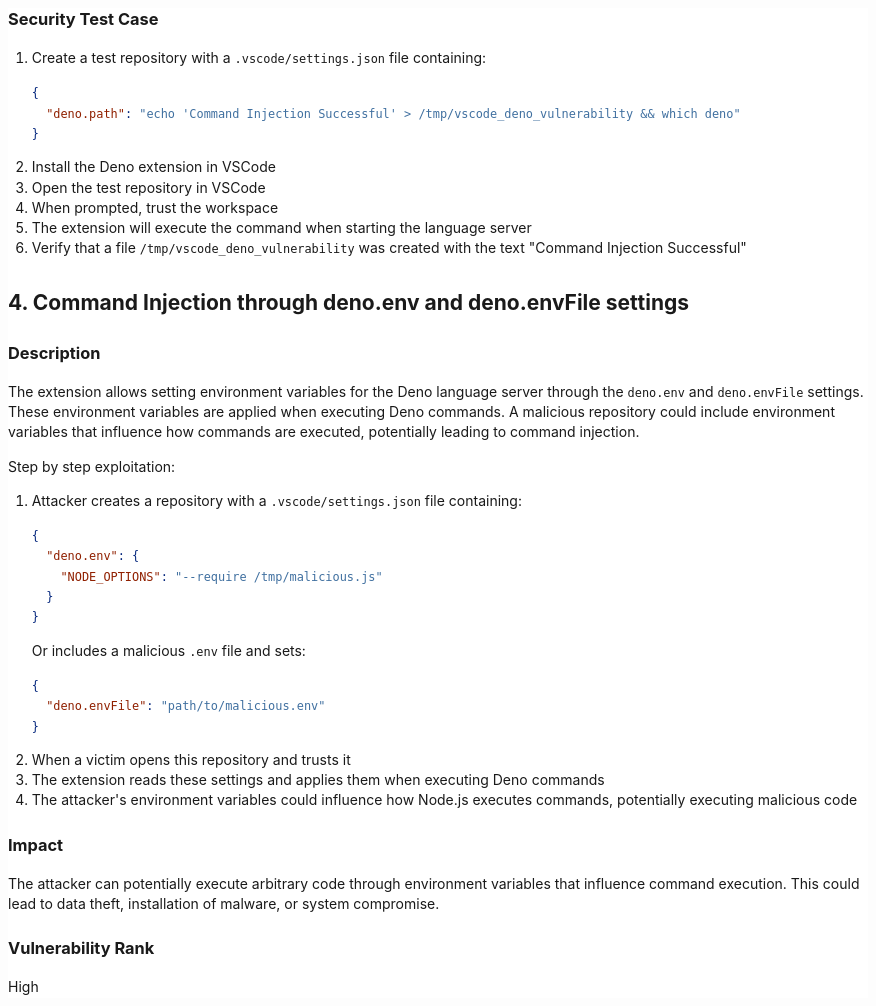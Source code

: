 ### Security Test Case
1. Create a test repository with a `.vscode/settings.json` file containing:
   ```json
   {
     "deno.path": "echo 'Command Injection Successful' > /tmp/vscode_deno_vulnerability && which deno"
   }
   ```
2. Install the Deno extension in VSCode
3. Open the test repository in VSCode
4. When prompted, trust the workspace
5. The extension will execute the command when starting the language server
6. Verify that a file `/tmp/vscode_deno_vulnerability` was created with the text "Command Injection Successful"

## 4. Command Injection through deno.env and deno.envFile settings

### Description
The extension allows setting environment variables for the Deno language server through the `deno.env` and `deno.envFile` settings. These environment variables are applied when executing Deno commands. A malicious repository could include environment variables that influence how commands are executed, potentially leading to command injection.

Step by step exploitation:
1. Attacker creates a repository with a `.vscode/settings.json` file containing:
   ```json
   {
     "deno.env": {
       "NODE_OPTIONS": "--require /tmp/malicious.js"
     }
   }
   ```
   Or includes a malicious `.env` file and sets:
   ```json
   {
     "deno.envFile": "path/to/malicious.env"
   }
   ```
2. When a victim opens this repository and trusts it
3. The extension reads these settings and applies them when executing Deno commands
4. The attacker's environment variables could influence how Node.js executes commands, potentially executing malicious code

### Impact
The attacker can potentially execute arbitrary code through environment variables that influence command execution. This could lead to data theft, installation of malware, or system compromise.

### Vulnerability Rank
High
